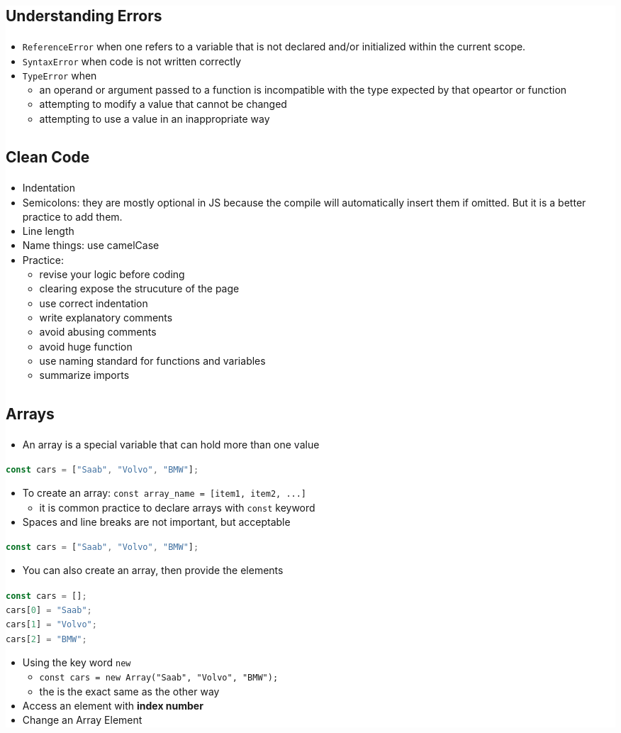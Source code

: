 ## Understanding Errors

- `ReferenceError` when one refers to a variable that is not declared and/or initialized within the current scope.
- `SyntaxError` when code is not written correctly
- `TypeError` when
  - an operand or argument passed to a function is incompatible with the type expected by that opeartor or function
  - attempting to modify a value that cannot be changed
  - attempting to use a value in an inappropriate way

## Clean Code

- Indentation
- Semicolons: they are mostly optional in JS because the compile will automatically insert them if omitted. But it is a better practice to add them.
- Line length
- Name things: use camelCase
- Practice:
  - revise your logic before coding
  - clearing expose the strucuture of the page
  - use correct indentation
  - write explanatory comments
  - avoid abusing comments
  - avoid huge function
  - use naming standard for functions and variables
  - summarize imports

## Arrays

- An array is a special variable that can hold more than one value

```javascript
const cars = ["Saab", "Volvo", "BMW"];
```

- To create an array: `const array_name = [item1, item2, ...]`
  - it is common practice to declare arrays with `const` keyword
- Spaces and line breaks are not important, but acceptable

```javascript
const cars = ["Saab", "Volvo", "BMW"];
```

- You can also create an array, then provide the elements

```javascript
const cars = [];
cars[0] = "Saab";
cars[1] = "Volvo";
cars[2] = "BMW";
```

- Using the key word `new`
  - `const cars = new Array("Saab", "Volvo", "BMW");`
  - the is the exact same as the other way
- Access an element with **index number**
- Change an Array Element
